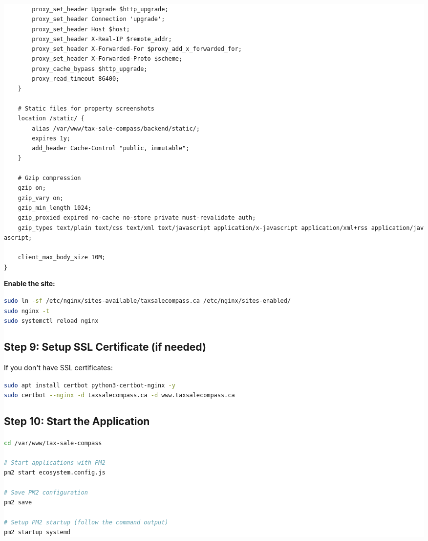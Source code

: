 ```nginx
        proxy_set_header Upgrade $http_upgrade;
        proxy_set_header Connection 'upgrade';
        proxy_set_header Host $host;
        proxy_set_header X-Real-IP $remote_addr;
        proxy_set_header X-Forwarded-For $proxy_add_x_forwarded_for;
        proxy_set_header X-Forwarded-Proto $scheme;
        proxy_cache_bypass $http_upgrade;
        proxy_read_timeout 86400;
    }

    # Static files for property screenshots
    location /static/ {
        alias /var/www/tax-sale-compass/backend/static/;
        expires 1y;
        add_header Cache-Control "public, immutable";
    }

    # Gzip compression
    gzip on;
    gzip_vary on;
    gzip_min_length 1024;
    gzip_proxied expired no-cache no-store private must-revalidate auth;
    gzip_types text/plain text/css text/xml text/javascript application/x-javascript application/xml+rss application/javascript;

    client_max_body_size 10M;
}
```

**Enable the site:**
```bash
sudo ln -sf /etc/nginx/sites-available/taxsalecompass.ca /etc/nginx/sites-enabled/
sudo nginx -t
sudo systemctl reload nginx
```

## Step 9: Setup SSL Certificate (if needed)

If you don't have SSL certificates:
```bash
sudo apt install certbot python3-certbot-nginx -y
sudo certbot --nginx -d taxsalecompass.ca -d www.taxsalecompass.ca
```

## Step 10: Start the Application

```bash
cd /var/www/tax-sale-compass

# Start applications with PM2
pm2 start ecosystem.config.js

# Save PM2 configuration
pm2 save

# Setup PM2 startup (follow the command output)
pm2 startup systemd
```
